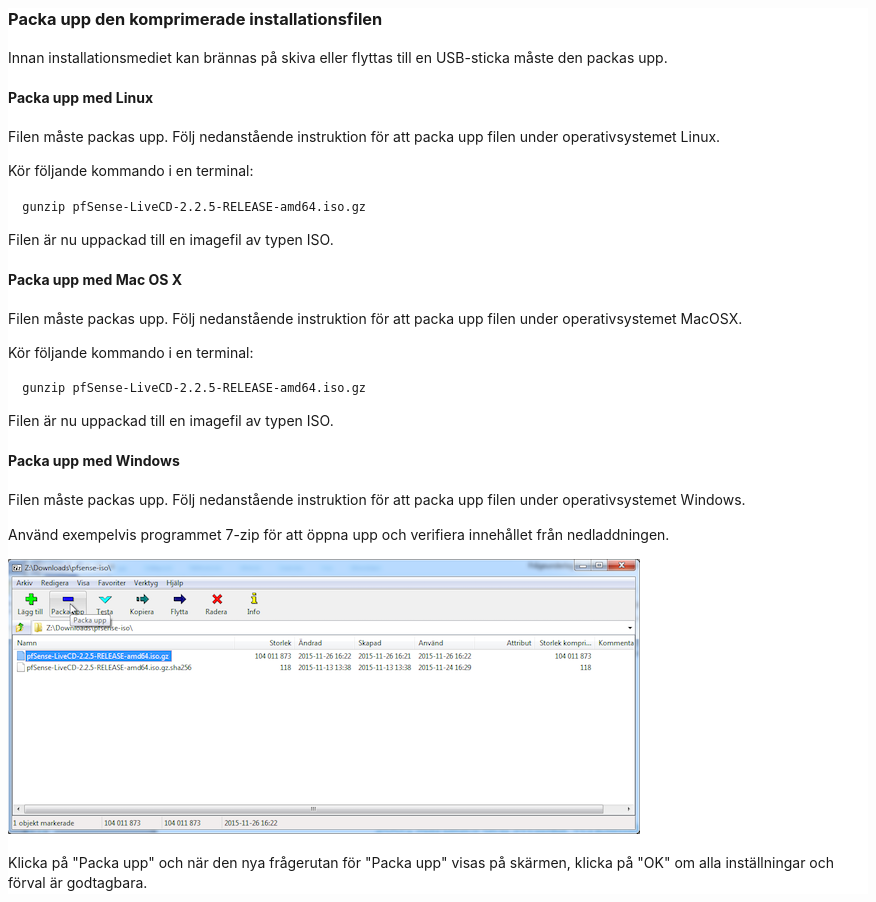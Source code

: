 ### Packa upp den komprimerade installationsfilen
Innan installationsmediet kan brännas på skiva eller flyttas till en USB-sticka måste den packas upp.

#### Packa upp med Linux
Filen måste packas upp. Följ nedanstående instruktion för att packa upp filen under operativsystemet Linux.

Kör följande kommando i en terminal:
```
  gunzip pfSense-LiveCD-2.2.5-RELEASE-amd64.iso.gz
```
Filen är nu uppackad till en imagefil av typen ISO.

#### Packa upp med Mac OS X
Filen måste packas upp. Följ nedanstående instruktion för att packa upp filen under operativsystemet MacOSX.

Kör följande kommando i en terminal:
```
  gunzip pfSense-LiveCD-2.2.5-RELEASE-amd64.iso.gz
```
Filen är nu uppackad till en imagefil av typen ISO.

#### Packa upp med Windows
Filen måste packas upp. Följ nedanstående instruktion för att packa upp filen under operativsystemet Windows.

Använd exempelvis programmet 7-zip för att öppna upp och verifiera innehållet från nedladdningen.

![Steg 1. Öppna 7-zip för att avkomprimera och packa upp en nedladdad pfsense-fil.](images/7zip-pic1.png "7zip för att avkomprimera och packa upp en nedladdad pfsense-fil.")

Klicka på "Packa upp" och när den nya frågerutan för "Packa upp" visas på skärmen, klicka på "OK" om alla inställningar och förval är godtagbara.
